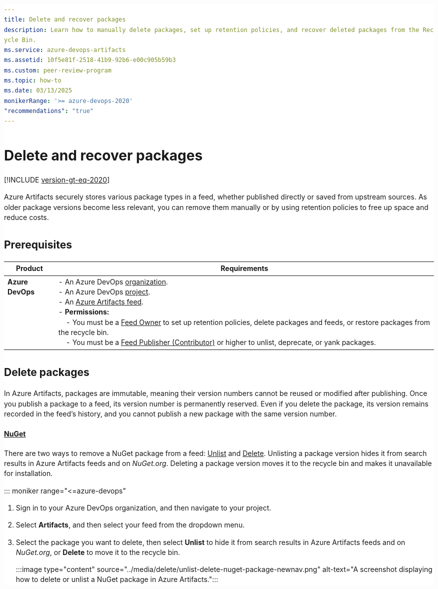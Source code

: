 ```yaml
---
title: Delete and recover packages
description: Learn how to manually delete packages, set up retention policies, and recover deleted packages from the Recycle Bin.
ms.service: azure-devops-artifacts
ms.assetid: 10f5e81f-2518-41b9-92b6-e00c905b59b3
ms.custom: peer-review-program
ms.topic: how-to
ms.date: 03/13/2025
monikerRange: '>= azure-devops-2020'
"recommendations": "true"
---
```


# Delete and recover packages

[!INCLUDE [version-gt-eq-2020](../../includes/version-gt-eq-2020.md)]

Azure Artifacts securely stores various package types in a feed, whether published directly or saved from upstream sources. As older package versions become less relevant, you can remove them manually or by using retention policies to free up space and reduce costs.

## Prerequisites

|    **Product**     |   **Requirements**   |
|--------------------|----------------------|
| **Azure DevOps**   | - An Azure DevOps [organization](../../organizations/accounts/create-organization.md).<br>- An Azure DevOps [project](../../organizations/projects/create-project.md).<br> - An [Azure Artifacts feed](../start-using-azure-artifacts.md#create-a-new-feed).<br> - **Permissions:**<br>   &nbsp;&nbsp;&nbsp;&nbsp;- You must be a [Feed Owner](../feeds/feed-permissions.md#feed-roles-and-permissions) to set up retention policies, delete packages and feeds, or restore packages from the recycle bin.<br>   &nbsp;&nbsp;&nbsp;&nbsp;- You must be a [Feed Publisher (Contributor)](../feeds/feed-permissions.md#feed-roles-and-permissions) or higher to unlist, deprecate, or yank packages. |

## Delete packages

In Azure Artifacts, packages are immutable, meaning their version numbers cannot be reused or modified after publishing. Once you publish a package to a feed, its version number is permanently reserved. Even if you delete the package, its version remains recorded in the feed’s history, and you cannot publish a new package with the same version number.

#### [NuGet](#tab/nuget/)

There are two ways to remove a NuGet package from a feed: [Unlist](#qa) and [Delete](#qa). Unlisting a package version hides it from search results in Azure Artifacts feeds and on *NuGet.org*. Deleting a package version moves it to the recycle bin and makes it unavailable for installation.

::: moniker range="<=azure-devops"

1. Sign in to your Azure DevOps organization, and then navigate to your project.

1. Select **Artifacts**, and then select your feed from the dropdown menu.

1. Select the package you want to delete, then select **Unlist** to hide it from search results in Azure Artifacts feeds and on *NuGet.org*, or **Delete** to move it to the recycle bin.

    :::image type="content" source="../media/delete/unlist-delete-nuget-package-newnav.png" alt-text="A screenshot displaying how to delete or unlist a NuGet package in Azure Artifacts.":::
